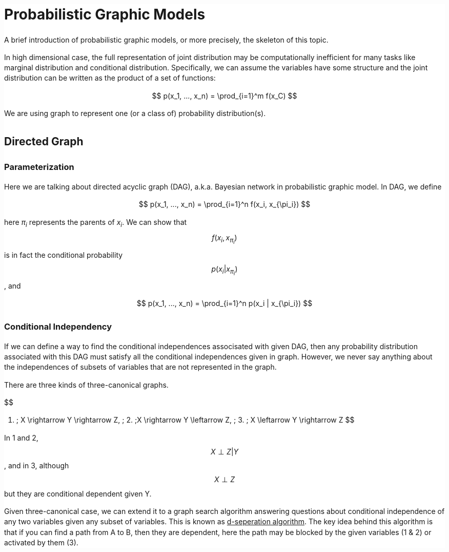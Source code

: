 # Probabilistic Graphic Models

A brief introduction of probabilistic graphic models, or more precisely, the skeleton of this topic.

In high dimensional case, the full representation of joint distribution may be computationally inefficient for many tasks like marginal distribution and conditional distribution. Specifically, we can assume the variables have some structure and the joint distribution can be written as the product of a set of functions:

$$
p(x_1, ..., x_n) = \prod_{i=1}^m f(x_C)
$$


We are using graph to represent one (or a class of) probability distribution(s). 



## Directed Graph

### Parameterization

Here we are talking about directed acyclic graph (DAG), a.k.a. Bayesian network in probabilistic graphic model. In DAG, we define 

$$
p(x_1, ..., x_n) = \prod_{i=1}^n f(x_i, x_{\pi_i})
$$

here $\pi_i$ represents the parents of $x_i$. We can show that $$f(x_i, x_{\pi_i})$$ is in fact the conditional probability $$p(x_i | x_{\pi_i})$$, and

$$
p(x_1, ..., x_n) = \prod_{i=1}^n p(x_i | x_{\pi_i})
$$

### Conditional Independency

If we can define a way to find the conditional independences associsated with given DAG, then any probability distribution associated with this DAG must satisfy all the conditional independences given in graph. However, we never say anything about the independences of subsets of variables that are not represented in the graph. 

There are three kinds of three-canonical graphs. 

$$
1. \; X \rightarrow Y \rightarrow Z, \; 2. \;X \rightarrow Y \leftarrow Z, \; 3. \; X \leftarrow Y \rightarrow Z
$$

In 1 and 2, $$X \perp Z | Y$$, and in 3, although $$X \perp Z$$ but they are conditional dependent given Y. 

Given three-canonical case, we can extend it to a graph search algorithm answering questions about conditional independence of any two variables given any subset of variables. This is known as [d-seperation algorithm](http://pgm.stanford.edu/Algs/page-75.pdf). The key idea behind this algorithm is that if you can find a path from A to B, then they are dependent, here the path may be blocked by the given variables (1 & 2) or activated by them (3).
